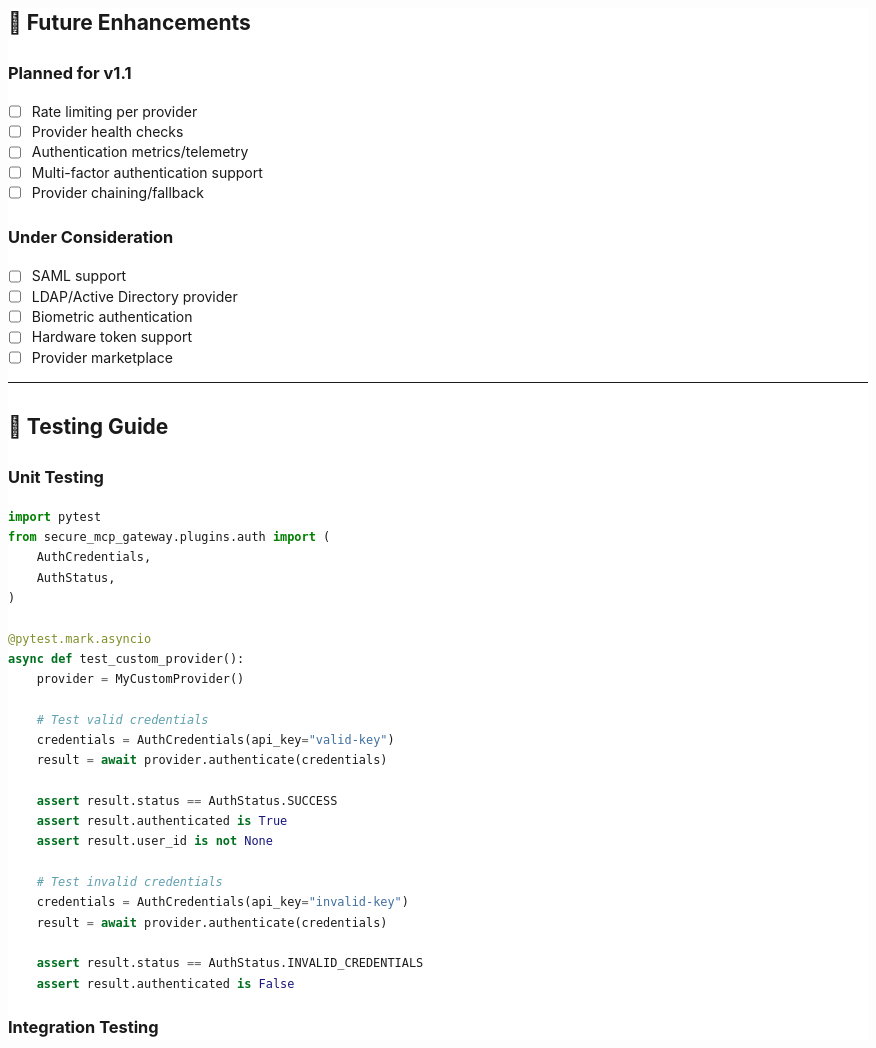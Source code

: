 ## 🔮 Future Enhancements

### Planned for v1.1
- [ ] Rate limiting per provider
- [ ] Provider health checks
- [ ] Authentication metrics/telemetry
- [ ] Multi-factor authentication support
- [ ] Provider chaining/fallback

### Under Consideration
- [ ] SAML support
- [ ] LDAP/Active Directory provider
- [ ] Biometric authentication
- [ ] Hardware token support
- [ ] Provider marketplace

---

## 🧪 Testing Guide

### Unit Testing

```python
import pytest
from secure_mcp_gateway.plugins.auth import (
    AuthCredentials,
    AuthStatus,
)

@pytest.mark.asyncio
async def test_custom_provider():
    provider = MyCustomProvider()

    # Test valid credentials
    credentials = AuthCredentials(api_key="valid-key")
    result = await provider.authenticate(credentials)

    assert result.status == AuthStatus.SUCCESS
    assert result.authenticated is True
    assert result.user_id is not None

    # Test invalid credentials
    credentials = AuthCredentials(api_key="invalid-key")
    result = await provider.authenticate(credentials)

    assert result.status == AuthStatus.INVALID_CREDENTIALS
    assert result.authenticated is False
```

### Integration Testing
